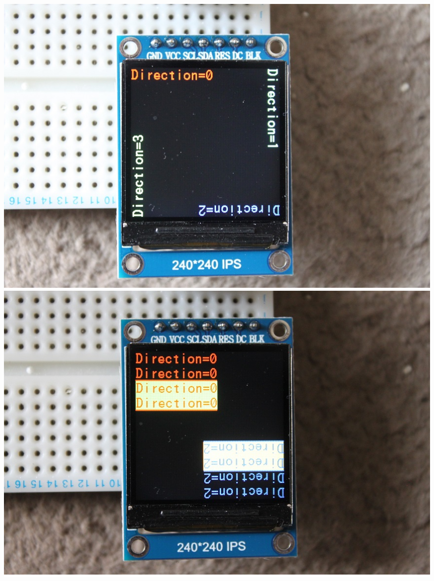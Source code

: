 ![st7789-6](.assest/README/58755166-fd7c4580-8518-11e9-81ae-7a8b56f57bb2.JPG)
![st7789-7](.assest/README/58755167-fe14dc00-8518-11e9-97d5-66ddc6c59738.JPG)